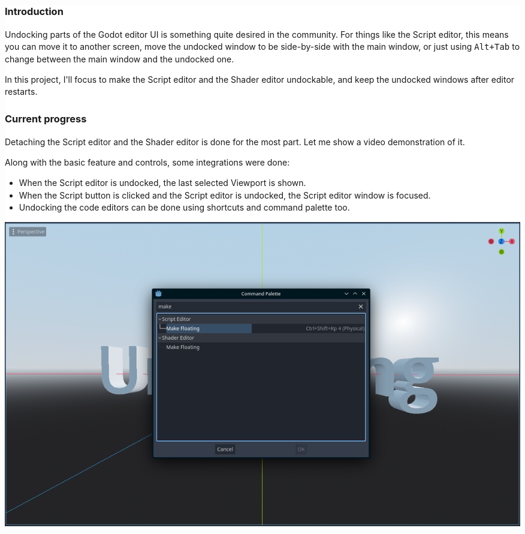 ### Introduction

Undocking parts of the Godot editor UI is something quite desired in the community. For things like the Script editor, this means you can move it to another screen, move the undocked window to be side-by-side with the main window, or just using <kbd>Alt+Tab</kbd> to change between the main window and the undocked one.

In this project, I'll focus to make the Script editor and the Shader editor undockable, and keep the undocked windows after editor restarts.

### Current progress

Detaching the Script editor and the Shader editor is done for the most part. Let me show a video demonstration of it.

<video controls muted>
  <source src="/storage/app/media/gsoc/2022-1/multiwindow-showcase.mp4" type="video/mp4">
</video>

Along with the basic feature and controls, some integrations were done:

- When the Script editor is undocked, the last selected Viewport is shown.
- When the Script button is clicked and the Script editor is undocked, the Script editor window is focused.
- Undocking the code editors can be done using shortcuts and command palette too.

![Command palette](/storage/app/media/gsoc/2022-1/multiwindow-command-palette.png)
